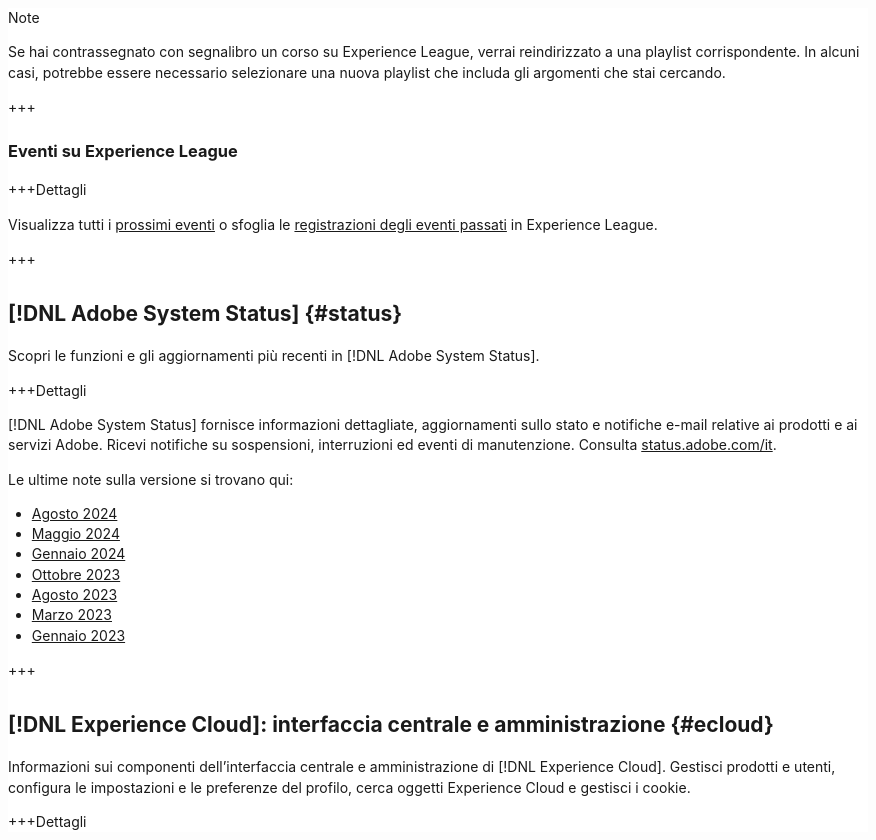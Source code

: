 >[!NOTE]
>
>Se hai contrassegnato con segnalibro un corso su Experience League, verrai reindirizzato a una playlist corrispondente. In alcuni casi, potrebbe essere necessario selezionare una nuova playlist che includa gli argomenti che stai cercando.

+++

### Eventi su Experience League

+++Dettagli

Visualizza tutti i [prossimi eventi](https://experienceleague.adobe.com/events/?lang=it) o sfoglia le [registrazioni degli eventi passati](https://experienceleague.adobe.com/it/docs/events/experience-league-recorded-events/overview) in Experience League.

+++

## [!DNL Adobe System Status] {#status}

Scopri le funzioni e gli aggiornamenti più recenti in [!DNL Adobe System Status].

+++Dettagli

[!DNL Adobe System Status] fornisce informazioni dettagliate, aggiornamenti sullo stato e notifiche e-mail relative ai prodotti e ai servizi Adobe. Ricevi notifiche su sospensioni, interruzioni ed eventi di manutenzione. Consulta [status.adobe.com/it](https://status.adobe.com/it).

Le ultime note sulla versione si trovano qui:

* [Agosto 2024](https://experienceleague.adobe.com/it/docs/release-notes/experience-cloud/previous/2024/09142023#status)
* [Maggio 2024](https://experienceleague.adobe.com/it/docs/release-notes/experience-cloud/previous/2024/05152024#status)
* [Gennaio 2024](https://experienceleague.adobe.com/it/docs/release-notes/experience-cloud/previous/2024/02142024#status)
* [Ottobre 2023](https://experienceleague.adobe.com/it/docs/release-notes/experience-cloud/previous/2023/10042023#status)
* [Agosto 2023](https://experienceleague.adobe.com/it/docs/release-notes/experience-cloud/previous/2023/08092023#status)
* [Marzo 2023](https://experienceleague.adobe.com/it/docs/release-notes/experience-cloud/previous/2023/03082023#status)
* [Gennaio 2023](https://experienceleague.adobe.com/it/docs/release-notes/experience-cloud/previous/2023/02082023#status)

+++

## [!DNL Experience Cloud]: interfaccia centrale e amministrazione {#ecloud}

Informazioni sui componenti dell’interfaccia centrale e amministrazione di [!DNL Experience Cloud]. Gestisci prodotti e utenti, configura le impostazioni e le preferenze del profilo, cerca oggetti Experience Cloud e gestisci i cookie.

+++Dettagli
